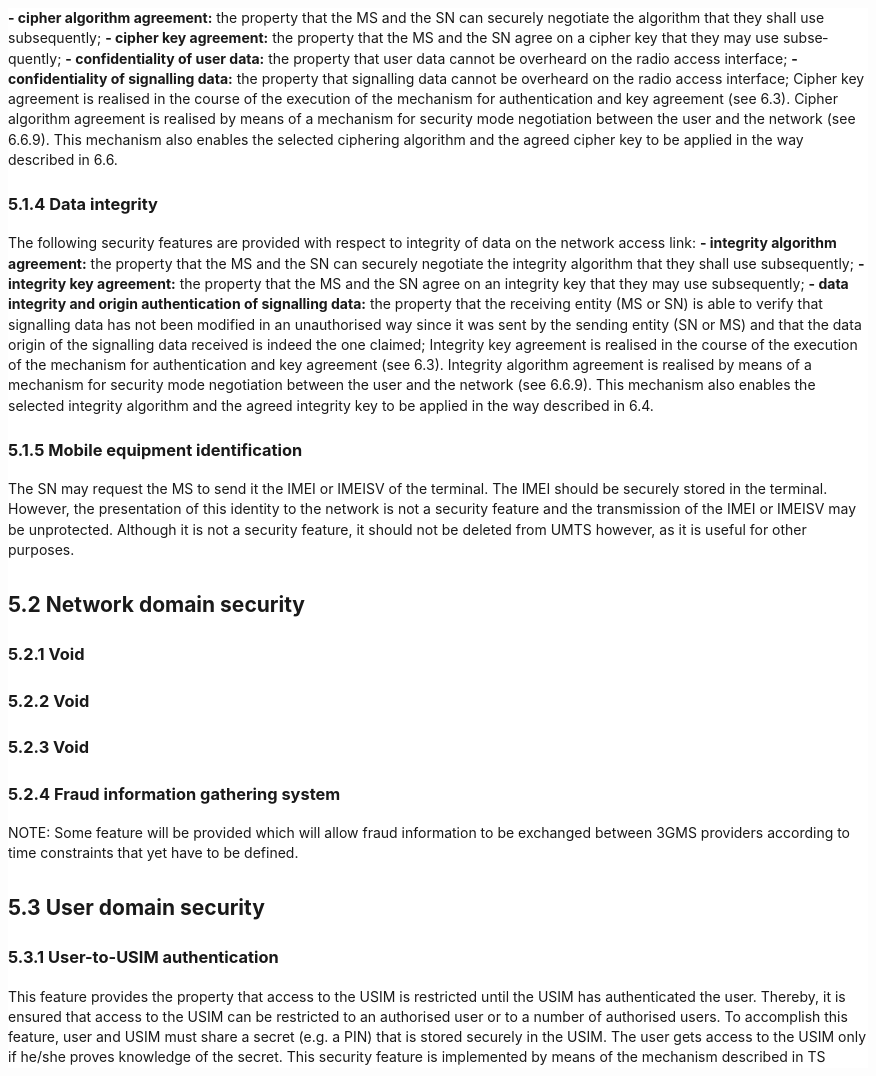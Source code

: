 **\- cipher algorithm agreement:** the property that the MS and the SN can
securely negotiate the algorithm that they shall use subsequently;
**\- cipher key agreement:** the property that the MS and the SN agree on a
cipher key that they may use sub­se­quently;
**\- confidentiality of user data:** the property that user data cannot be
overheard on the radio access interface;
**\- confidentiality of signalling data:** the property that signalling data
cannot be overheard on the radio access interface;
Cipher key agreement is realised in the course of the execution of the
mechanism for authentication and key agreement (see 6.3). Cipher algorithm
agreement is realised by means of a mechanism for security mode negotiation
between the user and the network (see 6.6.9). This mechanism also enables the
selected ciphering algorithm and the agreed cipher key to be applied in the
way described in 6.6.
### 5.1.4 Data integrity
The following security features are provided with respect to integrity of data
on the network access link:
**\- integrity algorithm agreement:** the property that the MS and the SN can
securely negotiate the integrity algorithm that they shall use subsequently;
**\- integrity key agreement:** the property that the MS and the SN agree on
an integrity key that they may use subsequently;
**\- data integrity and origin authentication of signalling data:** the
property that the receiving entity (MS or SN) is able to verify that
signalling data has not been modified in an unauthorised way since it was sent
by the sending entity (SN or MS) and that the data origin of the signalling
data received is indeed the one claimed;
Integrity key agreement is realised in the course of the execution of the
mechanism for authentication and key agreement (see 6.3). Integrity algorithm
agreement is realised by means of a mechanism for security mode negotiation
between the user and the network (see 6.6.9). This mechanism also enables the
selected integrity algorithm and the agreed integrity key to be applied in the
way described in 6.4.
### 5.1.5 Mobile equipment identification
The SN may request the MS to send it the IMEI or IMEISV of the terminal. The
IMEI should be securely stored in the terminal. However, the presentation of
this identity to the network is not a security feature and the transmission of
the IMEI or IMEISV may be unprotected. Although it is not a security feature,
it should not be deleted from UMTS however, as it is useful for other
purposes.
## 5.2 Network domain security
### 5.2.1 Void
### 5.2.2 Void
### 5.2.3 Void
### 5.2.4 Fraud information gathering system
NOTE: Some feature will be provided which will allow fraud information to be
exchanged between 3GMS providers according to time constraints that yet have
to be defined.
## 5.3 User domain security
### 5.3.1 User-to-USIM authentication
This feature provides the property that access to the USIM is restricted until
the USIM has authenticated the user. Thereby, it is ensured that access to the
USIM can be restricted to an authorised user or to a number of authorised
users. To accomplish this feature, user and USIM must share a secret (e.g. a
PIN) that is stored securely in the USIM. The user gets access to the USIM
only if he/she proves knowledge of the secret.
This security feature is implemented by means of the mechanism described in TS